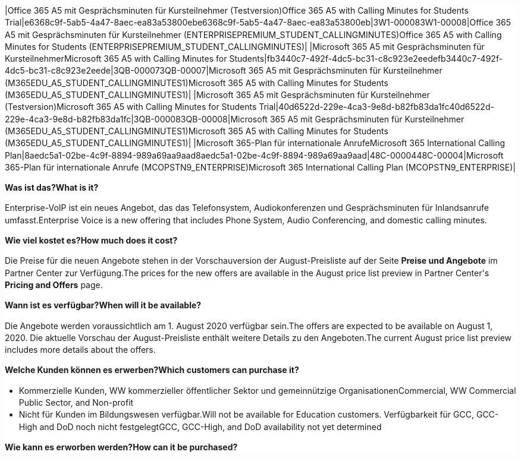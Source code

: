    |<span data-ttu-id="acaab-328">Office 365 A5 mit Gesprächsminuten für Kursteilnehmer (Testversion)</span><span class="sxs-lookup"><span data-stu-id="acaab-328">Office 365 A5 with Calling Minutes for Students Trial</span></span>|<span data-ttu-id="acaab-329">e6368c9f-5ab5-4a47-8aec-ea83a53800eb</span><span class="sxs-lookup"><span data-stu-id="acaab-329">e6368c9f-5ab5-4a47-8aec-ea83a53800eb</span></span>|<span data-ttu-id="acaab-330">3W1-00008</span><span class="sxs-lookup"><span data-stu-id="acaab-330">3W1-00008</span></span>|<span data-ttu-id="acaab-331">Office 365 A5 mit Gesprächsminuten für Kursteilnehmer (ENTERPRISEPREMIUM_STUDENT_CALLINGMINUTES)</span><span class="sxs-lookup"><span data-stu-id="acaab-331">Office 365 A5 with Calling Minutes for Students (ENTERPRISEPREMIUM_STUDENT_CALLINGMINUTES)</span></span>|
   |<span data-ttu-id="acaab-332">Microsoft 365 A5 mit Gesprächsminuten für Kursteilnehmer</span><span class="sxs-lookup"><span data-stu-id="acaab-332">Microsoft 365 A5 with Calling Minutes for Students</span></span>|<span data-ttu-id="acaab-333">fb3440c7-492f-4dc5-bc31-c8c923e2eede</span><span class="sxs-lookup"><span data-stu-id="acaab-333">fb3440c7-492f-4dc5-bc31-c8c923e2eede</span></span>|<span data-ttu-id="acaab-334">3QB-00007</span><span class="sxs-lookup"><span data-stu-id="acaab-334">3QB-00007</span></span>|<span data-ttu-id="acaab-335">Microsoft 365 A5 mit Gesprächsminuten für Kursteilnehmer (M365EDU_A5_STUDENT_CALLINGMINUTES1)</span><span class="sxs-lookup"><span data-stu-id="acaab-335">Microsoft 365 A5 with Calling Minutes for Students (M365EDU_A5_STUDENT_CALLINGMINUTES1)</span></span>|
   |<span data-ttu-id="acaab-336">Microsoft 365 A5 mit Gesprächsminuten für Kursteilnehmer (Testversion)</span><span class="sxs-lookup"><span data-stu-id="acaab-336">Microsoft 365 A5 with Calling Minutes for Students Trial</span></span>|<span data-ttu-id="acaab-337">40d6522d-229e-4ca3-9e8d-b82fb83da1fc</span><span class="sxs-lookup"><span data-stu-id="acaab-337">40d6522d-229e-4ca3-9e8d-b82fb83da1fc</span></span>|<span data-ttu-id="acaab-338">3QB-00008</span><span class="sxs-lookup"><span data-stu-id="acaab-338">3QB-00008</span></span>|<span data-ttu-id="acaab-339">Microsoft 365 A5 mit Gesprächsminuten für Kursteilnehmer (M365EDU_A5_STUDENT_CALLINGMINUTES1)</span><span class="sxs-lookup"><span data-stu-id="acaab-339">Microsoft 365 A5 with Calling Minutes for Students (M365EDU_A5_STUDENT_CALLINGMINUTES1)</span></span>|
   |<span data-ttu-id="acaab-340">Microsoft 365-Plan für internationale Anrufe</span><span class="sxs-lookup"><span data-stu-id="acaab-340">Microsoft 365 International Calling Plan</span></span>|<span data-ttu-id="acaab-341">8aedc5a1-02be-4c9f-8894-989a69aa9aad</span><span class="sxs-lookup"><span data-stu-id="acaab-341">8aedc5a1-02be-4c9f-8894-989a69aa9aad</span></span>|<span data-ttu-id="acaab-342">48C-00004</span><span class="sxs-lookup"><span data-stu-id="acaab-342">48C-00004</span></span>|<span data-ttu-id="acaab-343">Microsoft 365-Plan für internationale Anrufe (MCOPSTN9_ENTERPRISE)</span><span class="sxs-lookup"><span data-stu-id="acaab-343">Microsoft 365 International Calling Plan (MCOPSTN9_ENTERPRISE)</span></span>|
   
<span data-ttu-id="acaab-344">**Was ist das?**</span><span class="sxs-lookup"><span data-stu-id="acaab-344">**What is it?**</span></span>

<span data-ttu-id="acaab-345">Enterprise-VoIP ist ein neues Angebot, das das Telefonsystem, Audiokonferenzen und Gesprächsminuten für Inlandsanrufe umfasst.</span><span class="sxs-lookup"><span data-stu-id="acaab-345">Enterprise Voice is a new offering that includes Phone System, Audio Conferencing, and domestic calling minutes.</span></span> 

<span data-ttu-id="acaab-346">**Wie viel kostet es?**</span><span class="sxs-lookup"><span data-stu-id="acaab-346">**How much does it cost?**</span></span>

<span data-ttu-id="acaab-347">Die Preise für die neuen Angebote stehen in der Vorschauversion der August-Preisliste auf der Seite **Preise und Angebote** im Partner Center zur Verfügung.</span><span class="sxs-lookup"><span data-stu-id="acaab-347">The prices for the new offers are available in the August price list preview in Partner Center's **Pricing and Offers** page.</span></span>
        
<span data-ttu-id="acaab-348">**Wann ist es verfügbar?**</span><span class="sxs-lookup"><span data-stu-id="acaab-348">**When will it be available?**</span></span>

<span data-ttu-id="acaab-349">Die Angebote werden voraussichtlich am 1. August 2020 verfügbar sein.</span><span class="sxs-lookup"><span data-stu-id="acaab-349">The offers are expected to be available on August 1, 2020.</span></span> <span data-ttu-id="acaab-350">Die aktuelle Vorschau der August-Preisliste enthält weitere Details zu den Angeboten.</span><span class="sxs-lookup"><span data-stu-id="acaab-350">The current August price list preview includes more details about the offers.</span></span>  

<span data-ttu-id="acaab-351">**Welche Kunden können es erwerben?**</span><span class="sxs-lookup"><span data-stu-id="acaab-351">**Which customers can purchase it?**</span></span>

- <span data-ttu-id="acaab-352">Kommerzielle Kunden, WW kommerzieller öffentlicher Sektor und gemeinnützige Organisationen</span><span class="sxs-lookup"><span data-stu-id="acaab-352">Commercial, WW Commercial Public Sector, and Non-profit</span></span>
- <span data-ttu-id="acaab-353">Nicht für Kunden im Bildungswesen verfügbar.</span><span class="sxs-lookup"><span data-stu-id="acaab-353">Will not be available for Education customers.</span></span> <span data-ttu-id="acaab-354">Verfügbarkeit für GCC, GCC-High and DoD noch nicht festgelegt</span><span class="sxs-lookup"><span data-stu-id="acaab-354">GCC, GCC-High, and DoD availability not yet determined</span></span>

<span data-ttu-id="acaab-355">**Wie kann es erworben werden?**</span><span class="sxs-lookup"><span data-stu-id="acaab-355">**How can it be purchased?**</span></span>
